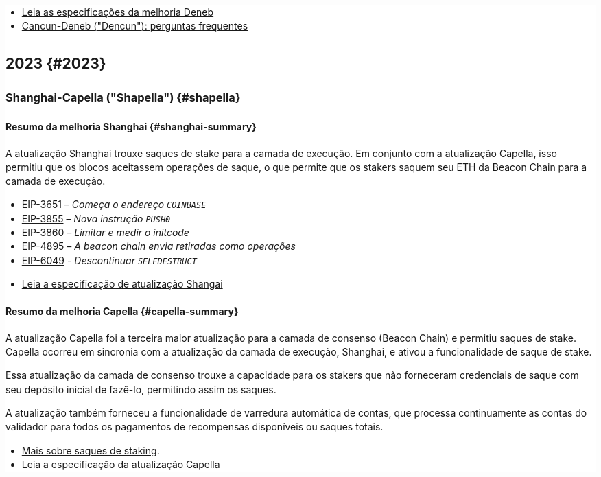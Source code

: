 </ExpandableCard>

- [Leia as especificações da melhoria Deneb](https://github.com/ethereum/consensus-specs/blob/dev/specs/deneb/)
- [Cancun-Deneb ("Dencun"): perguntas frequentes](/roadmap/dencun/)

<Divider />

## 2023 {#2023}

### Shanghai-Capella ("Shapella") {#shapella}

<NetworkUpgradeSummary name="shapella" />

#### Resumo da melhoria Shanghai {#shanghai-summary}

A atualização Shanghai trouxe saques de stake para a camada de execução. Em conjunto com a atualização Capella, isso permitiu que os blocos aceitassem operações de saque, o que permite que os stakers saquem seu ETH da Beacon Chain para a camada de execução.

<ExpandableCard title="EIPs da Shanghai" contentPreview="Official improvements included in this upgrade.">

<ul>
  <li><a href="https://eips.ethereum.org/EIPS/eip-3651">EIP-3651</a> – <em>Começa o endereço <code>COINBASE</code></em></li>
  <li><a href="https://eips.ethereum.org/EIPS/eip-3855">EIP-3855</a> – <em>Nova instrução <code>PUSH0</code></em></li>
  <li><a href="https://eips.ethereum.org/EIPS/eip-3860">EIP-3860</a> – <em>Limitar e medir o initcode</em></li>
  <li><a href="https://eips.ethereum.org/EIPS/eip-4895">EIP-4895</a> – <em>A beacon chain envia retiradas como operações</em></li>
  <li><a href="https://eips.ethereum.org/EIPS/eip-6049">EIP-6049</a> - <em>Descontinuar <code>SELFDESTRUCT</code></em></li>
</ul>

</ExpandableCard>

- [Leia a especificação de atualização Shangai](https://github.com/ethereum/execution-specs/blob/master/network-upgrades/mainnet-upgrades/shanghai.md)

#### Resumo da melhoria Capella {#capella-summary}

A atualização Capella foi a terceira maior atualização para a camada de consenso (Beacon Chain) e permitiu saques de stake. Capella ocorreu em sincronia com a atualização da camada de execução, Shanghai, e ativou a funcionalidade de saque de stake.

Essa atualização da camada de consenso trouxe a capacidade para os stakers que não forneceram credenciais de saque com seu depósito inicial de fazê-lo, permitindo assim os saques.

A atualização também forneceu a funcionalidade de varredura automática de contas, que processa continuamente as contas do validador para todos os pagamentos de recompensas disponíveis ou saques totais.

- [Mais sobre saques de staking](/staking/withdrawals/).
- [Leia a especificação da atualização Capella](https://github.com/ethereum/consensus-specs/blob/dev/specs/capella/)
